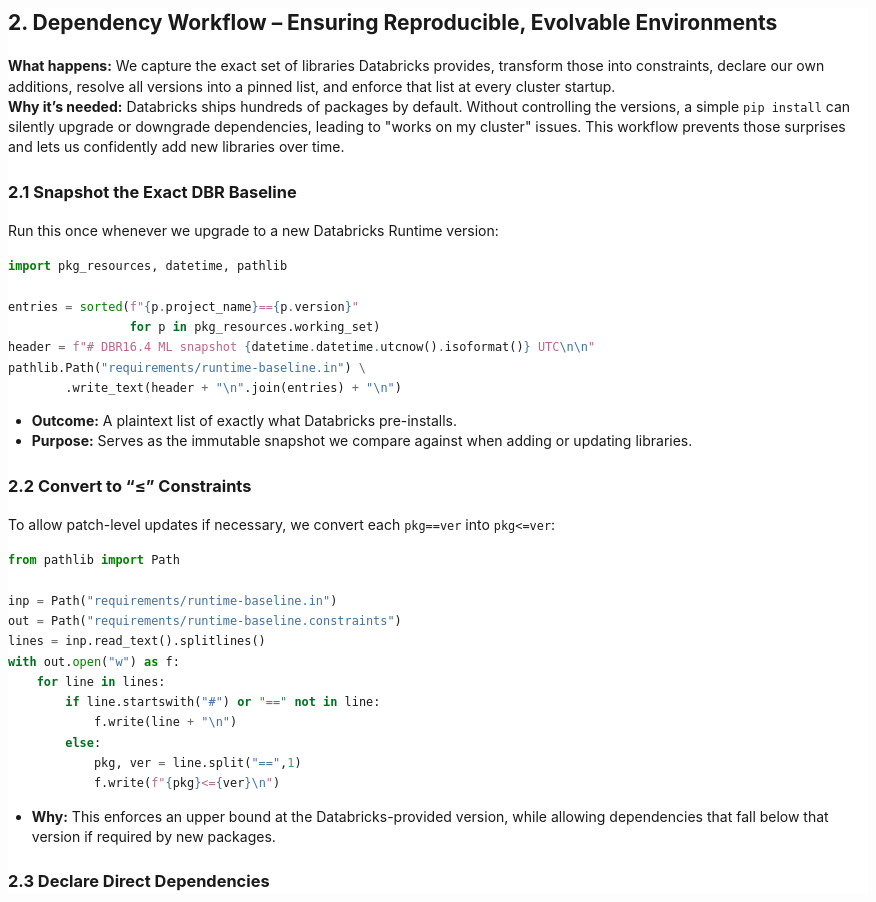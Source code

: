 
## 2. Dependency Workflow – Ensuring Reproducible, Evolvable Environments

**What happens:** We capture the exact set of libraries Databricks provides, transform those into constraints, declare our own additions, resolve all versions into a pinned list, and enforce that list at every cluster startup.\
**Why it’s needed:** Databricks ships hundreds of packages by default. Without controlling the versions, a simple `pip install` can silently upgrade or downgrade dependencies, leading to "works on my cluster" issues. This workflow prevents those surprises and lets us confidently add new libraries over time.

### 2.1 Snapshot the Exact DBR Baseline

Run this once whenever we upgrade to a new Databricks Runtime version:

```python
import pkg_resources, datetime, pathlib

entries = sorted(f"{p.project_name}=={p.version}"
                 for p in pkg_resources.working_set)
header = f"# DBR16.4 ML snapshot {datetime.datetime.utcnow().isoformat()} UTC\n\n"
pathlib.Path("requirements/runtime-baseline.in") \
        .write_text(header + "\n".join(entries) + "\n")
```

- **Outcome:** A plaintext list of exactly what Databricks pre-installs.
- **Purpose:** Serves as the immutable snapshot we compare against when adding or updating libraries.

### 2.2 Convert to “≤” Constraints

To allow patch-level updates if necessary, we convert each `pkg==ver` into `pkg<=ver`:

```python
from pathlib import Path

inp = Path("requirements/runtime-baseline.in")
out = Path("requirements/runtime-baseline.constraints")
lines = inp.read_text().splitlines()
with out.open("w") as f:
    for line in lines:
        if line.startswith("#") or "==" not in line:
            f.write(line + "\n")
        else:
            pkg, ver = line.split("==",1)
            f.write(f"{pkg}<={ver}\n")
```

- **Why:** This enforces an upper bound at the Databricks-provided version, while allowing dependencies that fall below that version if required by new packages.

### 2.3 Declare Direct Dependencies

